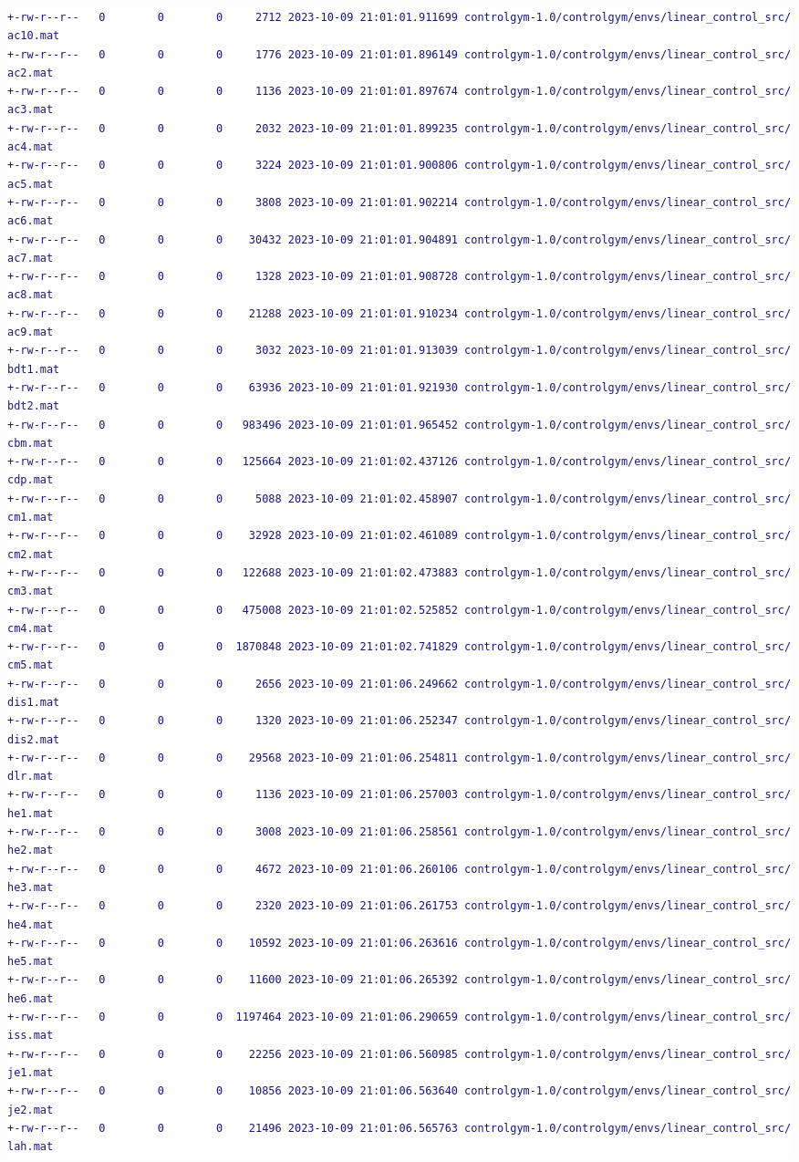 ```diff
+-rw-r--r--   0        0        0     2712 2023-10-09 21:01:01.911699 controlgym-1.0/controlgym/envs/linear_control_src/ac10.mat
+-rw-r--r--   0        0        0     1776 2023-10-09 21:01:01.896149 controlgym-1.0/controlgym/envs/linear_control_src/ac2.mat
+-rw-r--r--   0        0        0     1136 2023-10-09 21:01:01.897674 controlgym-1.0/controlgym/envs/linear_control_src/ac3.mat
+-rw-r--r--   0        0        0     2032 2023-10-09 21:01:01.899235 controlgym-1.0/controlgym/envs/linear_control_src/ac4.mat
+-rw-r--r--   0        0        0     3224 2023-10-09 21:01:01.900806 controlgym-1.0/controlgym/envs/linear_control_src/ac5.mat
+-rw-r--r--   0        0        0     3808 2023-10-09 21:01:01.902214 controlgym-1.0/controlgym/envs/linear_control_src/ac6.mat
+-rw-r--r--   0        0        0    30432 2023-10-09 21:01:01.904891 controlgym-1.0/controlgym/envs/linear_control_src/ac7.mat
+-rw-r--r--   0        0        0     1328 2023-10-09 21:01:01.908728 controlgym-1.0/controlgym/envs/linear_control_src/ac8.mat
+-rw-r--r--   0        0        0    21288 2023-10-09 21:01:01.910234 controlgym-1.0/controlgym/envs/linear_control_src/ac9.mat
+-rw-r--r--   0        0        0     3032 2023-10-09 21:01:01.913039 controlgym-1.0/controlgym/envs/linear_control_src/bdt1.mat
+-rw-r--r--   0        0        0    63936 2023-10-09 21:01:01.921930 controlgym-1.0/controlgym/envs/linear_control_src/bdt2.mat
+-rw-r--r--   0        0        0   983496 2023-10-09 21:01:01.965452 controlgym-1.0/controlgym/envs/linear_control_src/cbm.mat
+-rw-r--r--   0        0        0   125664 2023-10-09 21:01:02.437126 controlgym-1.0/controlgym/envs/linear_control_src/cdp.mat
+-rw-r--r--   0        0        0     5088 2023-10-09 21:01:02.458907 controlgym-1.0/controlgym/envs/linear_control_src/cm1.mat
+-rw-r--r--   0        0        0    32928 2023-10-09 21:01:02.461089 controlgym-1.0/controlgym/envs/linear_control_src/cm2.mat
+-rw-r--r--   0        0        0   122688 2023-10-09 21:01:02.473883 controlgym-1.0/controlgym/envs/linear_control_src/cm3.mat
+-rw-r--r--   0        0        0   475008 2023-10-09 21:01:02.525852 controlgym-1.0/controlgym/envs/linear_control_src/cm4.mat
+-rw-r--r--   0        0        0  1870848 2023-10-09 21:01:02.741829 controlgym-1.0/controlgym/envs/linear_control_src/cm5.mat
+-rw-r--r--   0        0        0     2656 2023-10-09 21:01:06.249662 controlgym-1.0/controlgym/envs/linear_control_src/dis1.mat
+-rw-r--r--   0        0        0     1320 2023-10-09 21:01:06.252347 controlgym-1.0/controlgym/envs/linear_control_src/dis2.mat
+-rw-r--r--   0        0        0    29568 2023-10-09 21:01:06.254811 controlgym-1.0/controlgym/envs/linear_control_src/dlr.mat
+-rw-r--r--   0        0        0     1136 2023-10-09 21:01:06.257003 controlgym-1.0/controlgym/envs/linear_control_src/he1.mat
+-rw-r--r--   0        0        0     3008 2023-10-09 21:01:06.258561 controlgym-1.0/controlgym/envs/linear_control_src/he2.mat
+-rw-r--r--   0        0        0     4672 2023-10-09 21:01:06.260106 controlgym-1.0/controlgym/envs/linear_control_src/he3.mat
+-rw-r--r--   0        0        0     2320 2023-10-09 21:01:06.261753 controlgym-1.0/controlgym/envs/linear_control_src/he4.mat
+-rw-r--r--   0        0        0    10592 2023-10-09 21:01:06.263616 controlgym-1.0/controlgym/envs/linear_control_src/he5.mat
+-rw-r--r--   0        0        0    11600 2023-10-09 21:01:06.265392 controlgym-1.0/controlgym/envs/linear_control_src/he6.mat
+-rw-r--r--   0        0        0  1197464 2023-10-09 21:01:06.290659 controlgym-1.0/controlgym/envs/linear_control_src/iss.mat
+-rw-r--r--   0        0        0    22256 2023-10-09 21:01:06.560985 controlgym-1.0/controlgym/envs/linear_control_src/je1.mat
+-rw-r--r--   0        0        0    10856 2023-10-09 21:01:06.563640 controlgym-1.0/controlgym/envs/linear_control_src/je2.mat
+-rw-r--r--   0        0        0    21496 2023-10-09 21:01:06.565763 controlgym-1.0/controlgym/envs/linear_control_src/lah.mat
```
